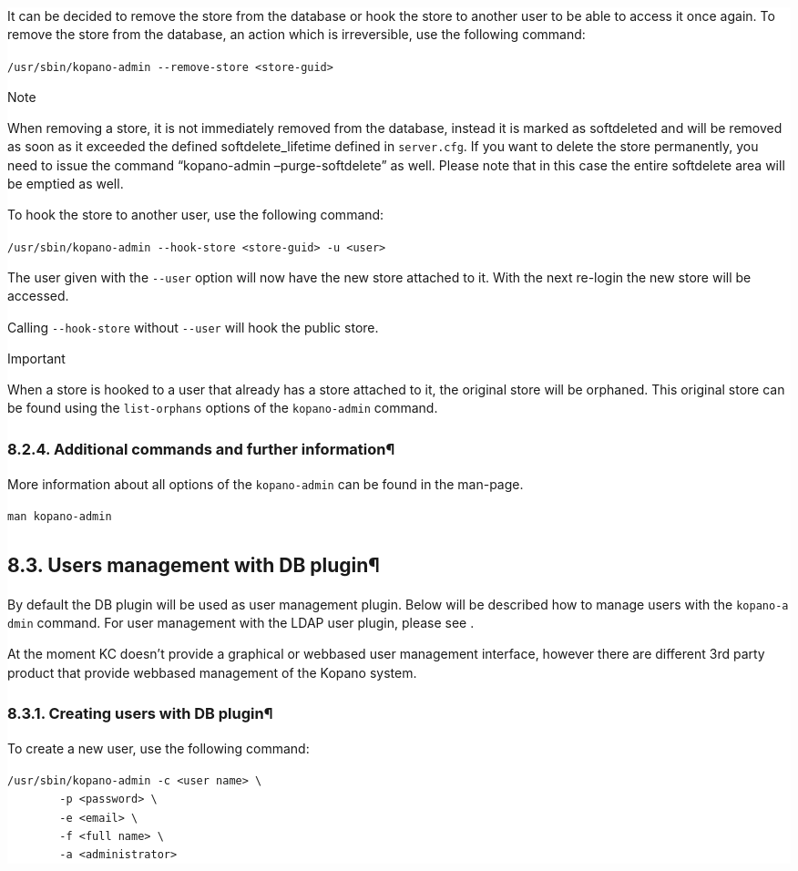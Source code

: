 It can be decided to remove the store from the database or hook the store to another user to be able to access it once again. To remove the store from the database, an action which is irreversible, use the following command:

```console
/usr/sbin/kopano-admin --remove-store <store-guid>
```

Note

When removing a store, it is not immediately removed from the database, instead it is marked as softdeleted and will be removed as soon as it exceeded the defined softdelete\_lifetime defined in `server.cfg`. If you want to delete the store permanently, you need to issue the command “kopano-admin –purge-softdelete” as well. Please note that in this case the entire softdelete area will be emptied as well.

To hook the store to another user, use the following command:

```console
/usr/sbin/kopano-admin --hook-store <store-guid> -u <user>
```

The user given with the `--user` option will now have the new store attached to it. With the next re-login the new store will be accessed.

Calling `--hook-store` without `--user` will hook the public store.

Important

When a store is hooked to a user that already has a store attached to it, the original store will be orphaned. This original store can be found using the `list-orphans` options of the `kopano-admin` command.

### 8.2.4. Additional commands and further information¶

More information about all options of the `kopano-admin` can be found in the man-page.

```console
man kopano-admin
```

## 8.3. Users management with DB plugin¶

By default the DB plugin will be used as user management plugin. Below will be described how to manage users with the `kopano-admin` command. For user management with the LDAP user plugin, please see .

At the moment KC doesn’t provide a graphical or webbased user management interface, however there are different 3rd party product that provide webbased management of the Kopano system.

### 8.3.1. Creating users with DB plugin¶

To create a new user, use the following command:

```console
/usr/sbin/kopano-admin -c <user name> \
        -p <password> \
        -e <email> \
        -f <full name> \
        -a <administrator>
```

